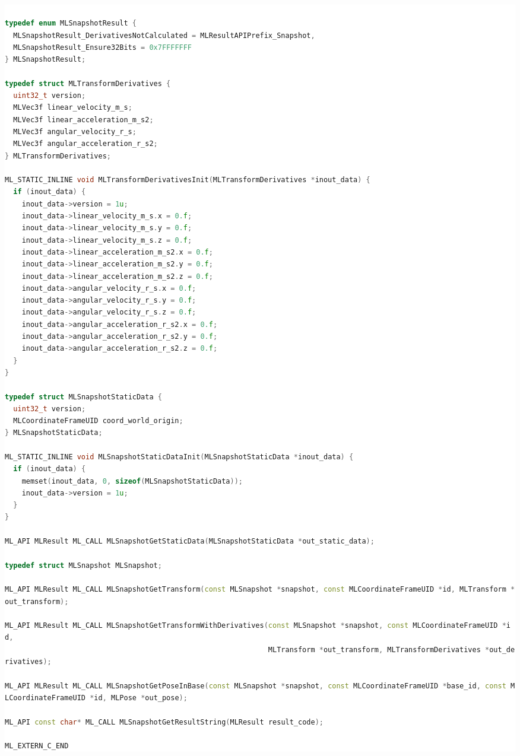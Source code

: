 ```cpp

typedef enum MLSnapshotResult {
  MLSnapshotResult_DerivativesNotCalculated = MLResultAPIPrefix_Snapshot,
  MLSnapshotResult_Ensure32Bits = 0x7FFFFFFF
} MLSnapshotResult;

typedef struct MLTransformDerivatives {
  uint32_t version;
  MLVec3f linear_velocity_m_s;
  MLVec3f linear_acceleration_m_s2;
  MLVec3f angular_velocity_r_s;
  MLVec3f angular_acceleration_r_s2;
} MLTransformDerivatives;

ML_STATIC_INLINE void MLTransformDerivativesInit(MLTransformDerivatives *inout_data) {
  if (inout_data) {
    inout_data->version = 1u;
    inout_data->linear_velocity_m_s.x = 0.f;
    inout_data->linear_velocity_m_s.y = 0.f;
    inout_data->linear_velocity_m_s.z = 0.f;
    inout_data->linear_acceleration_m_s2.x = 0.f;
    inout_data->linear_acceleration_m_s2.y = 0.f;
    inout_data->linear_acceleration_m_s2.z = 0.f;
    inout_data->angular_velocity_r_s.x = 0.f;
    inout_data->angular_velocity_r_s.y = 0.f;
    inout_data->angular_velocity_r_s.z = 0.f;
    inout_data->angular_acceleration_r_s2.x = 0.f;
    inout_data->angular_acceleration_r_s2.y = 0.f;
    inout_data->angular_acceleration_r_s2.z = 0.f;
  }
}

typedef struct MLSnapshotStaticData {
  uint32_t version;
  MLCoordinateFrameUID coord_world_origin;
} MLSnapshotStaticData;

ML_STATIC_INLINE void MLSnapshotStaticDataInit(MLSnapshotStaticData *inout_data) {
  if (inout_data) {
    memset(inout_data, 0, sizeof(MLSnapshotStaticData));
    inout_data->version = 1u;
  }
}

ML_API MLResult ML_CALL MLSnapshotGetStaticData(MLSnapshotStaticData *out_static_data);

typedef struct MLSnapshot MLSnapshot;

ML_API MLResult ML_CALL MLSnapshotGetTransform(const MLSnapshot *snapshot, const MLCoordinateFrameUID *id, MLTransform *out_transform);

ML_API MLResult ML_CALL MLSnapshotGetTransformWithDerivatives(const MLSnapshot *snapshot, const MLCoordinateFrameUID *id,
                                                              MLTransform *out_transform, MLTransformDerivatives *out_derivatives);

ML_API MLResult ML_CALL MLSnapshotGetPoseInBase(const MLSnapshot *snapshot, const MLCoordinateFrameUID *base_id, const MLCoordinateFrameUID *id, MLPose *out_pose);

ML_API const char* ML_CALL MLSnapshotGetResultString(MLResult result_code);

ML_EXTERN_C_END
```